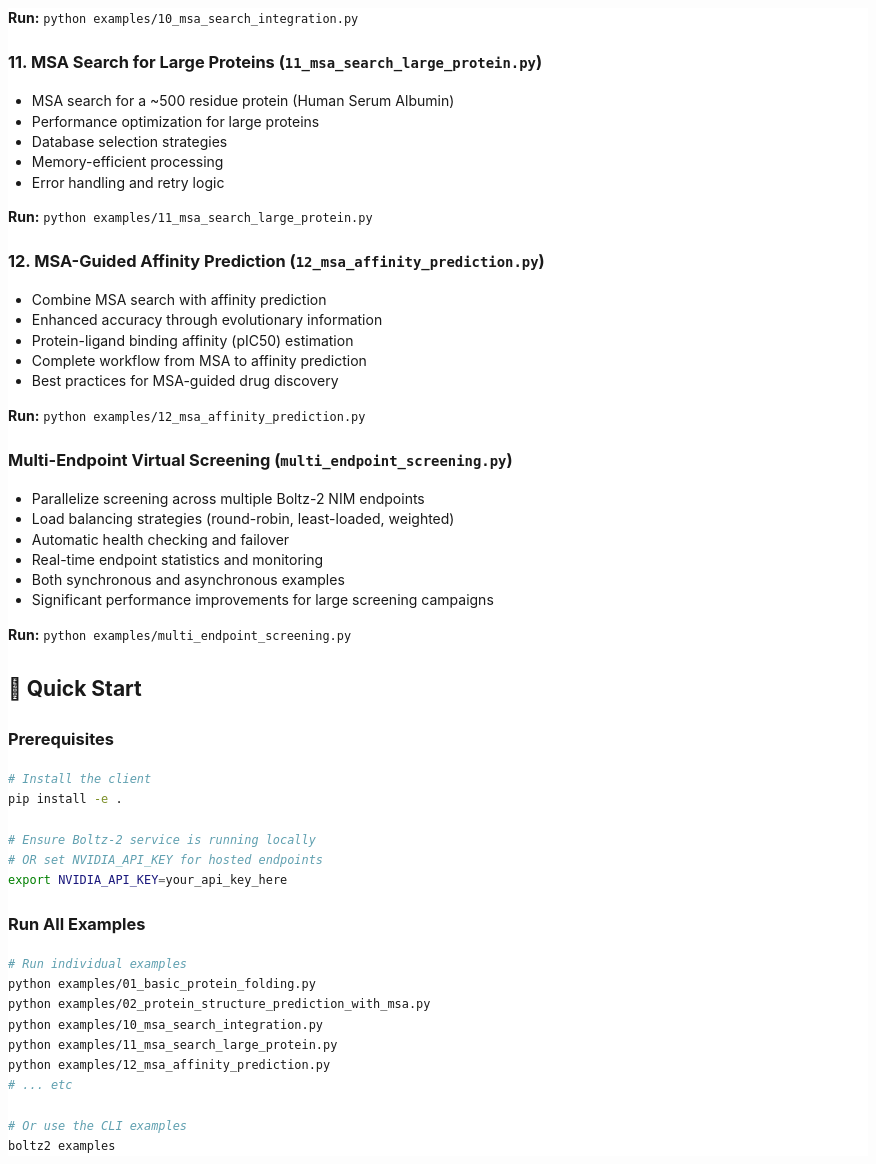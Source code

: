 **Run:** `python examples/10_msa_search_integration.py`

### 11. **MSA Search for Large Proteins** (`11_msa_search_large_protein.py`)
- MSA search for a ~500 residue protein (Human Serum Albumin)
- Performance optimization for large proteins
- Database selection strategies
- Memory-efficient processing
- Error handling and retry logic

**Run:** `python examples/11_msa_search_large_protein.py`

### 12. **MSA-Guided Affinity Prediction** (`12_msa_affinity_prediction.py`)
- Combine MSA search with affinity prediction
- Enhanced accuracy through evolutionary information
- Protein-ligand binding affinity (pIC50) estimation
- Complete workflow from MSA to affinity prediction
- Best practices for MSA-guided drug discovery

**Run:** `python examples/12_msa_affinity_prediction.py`

### **Multi-Endpoint Virtual Screening** (`multi_endpoint_screening.py`)
- Parallelize screening across multiple Boltz-2 NIM endpoints
- Load balancing strategies (round-robin, least-loaded, weighted)
- Automatic health checking and failover
- Real-time endpoint statistics and monitoring
- Both synchronous and asynchronous examples
- Significant performance improvements for large screening campaigns

**Run:** `python examples/multi_endpoint_screening.py`





## 🚀 Quick Start

### Prerequisites
```bash
# Install the client
pip install -e .

# Ensure Boltz-2 service is running locally
# OR set NVIDIA_API_KEY for hosted endpoints
export NVIDIA_API_KEY=your_api_key_here
```

### Run All Examples
```bash
# Run individual examples
python examples/01_basic_protein_folding.py
python examples/02_protein_structure_prediction_with_msa.py
python examples/10_msa_search_integration.py
python examples/11_msa_search_large_protein.py
python examples/12_msa_affinity_prediction.py
# ... etc

# Or use the CLI examples
boltz2 examples
```
